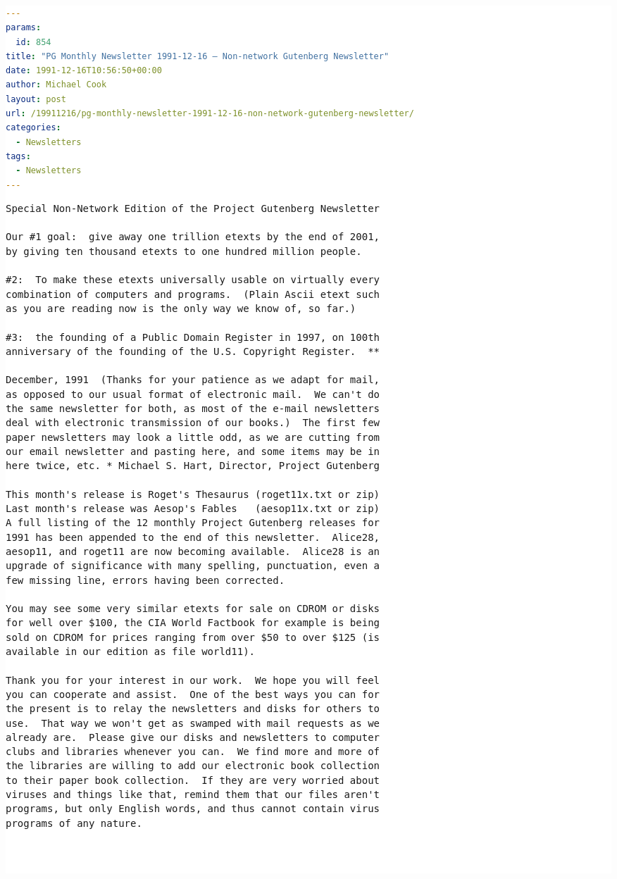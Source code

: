 ```yaml
---
params:
  id: 854
title: "PG Monthly Newsletter 1991-12-16 – Non-network Gutenberg Newsletter"
date: 1991-12-16T10:56:50+00:00
author: Michael Cook
layout: post
url: /19911216/pg-monthly-newsletter-1991-12-16-non-network-gutenberg-newsletter/
categories:
  - Newsletters
tags:
  - Newsletters
---
```

<pre>Special Non-Network Edition of the Project Gutenberg Newsletter

Our #1 goal:  give away one trillion etexts by the end of 2001,
by giving ten thousand etexts to one hundred million people.

#2:  To make these etexts universally usable on virtually every
combination of computers and programs.  (Plain Ascii etext such
as you are reading now is the only way we know of, so far.)

#3:  the founding of a Public Domain Register in 1997, on 100th
anniversary of the founding of the U.S. Copyright Register.  **

December, 1991  (Thanks for your patience as we adapt for mail,
as opposed to our usual format of electronic mail.  We can't do
the same newsletter for both, as most of the e-mail newsletters
deal with electronic transmission of our books.)  The first few
paper newsletters may look a little odd, as we are cutting from
our email newsletter and pasting here, and some items may be in
here twice, etc. * Michael S. Hart, Director, Project Gutenberg

This month's release is Roget's Thesaurus (roget11x.txt or zip)
Last month's release was Aesop's Fables   (aesop11x.txt or zip)
A full listing of the 12 monthly Project Gutenberg releases for
1991 has been appended to the end of this newsletter.  Alice28,
aesop11, and roget11 are now becoming available.  Alice28 is an
upgrade of significance with many spelling, punctuation, even a
few missing line, errors having been corrected.

You may see some very similar etexts for sale on CDROM or disks
for well over $100, the CIA World Factbook for example is being
sold on CDROM for prices ranging from over $50 to over $125 (is
available in our edition as file world11).

Thank you for your interest in our work.  We hope you will feel
you can cooperate and assist.  One of the best ways you can for
the present is to relay the newsletters and disks for others to
use.  That way we won't get as swamped with mail requests as we
already are.  Please give our disks and newsletters to computer
clubs and libraries whenever you can.  We find more and more of
the libraries are willing to add our electronic book collection
to their paper book collection.  If they are very worried about
viruses and things like that, remind them that our files aren't
programs, but only English words, and thus cannot contain virus
programs of any nature.
